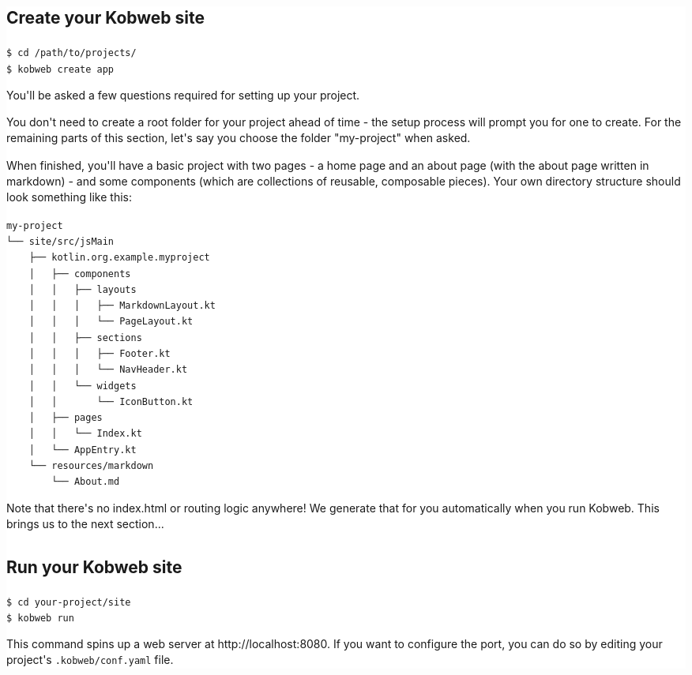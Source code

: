 ## Create your Kobweb site

```bash
$ cd /path/to/projects/
$ kobweb create app
```

You'll be asked a few questions required for setting up your project.

You don't need to create a root folder for your project ahead of time - the setup process will prompt you for one to
create. For the remaining parts of this section, let's say you choose the folder "my-project" when asked.

When finished, you'll have a basic project with two pages - a home page and an about page (with the about page written
in markdown) - and some components (which are collections of reusable, composable pieces). Your own directory structure
should look something like this:

```
my-project
└── site/src/jsMain
    ├── kotlin.org.example.myproject
    │   ├── components
    │   │   ├── layouts
    │   │   │   ├── MarkdownLayout.kt
    │   │   │   └── PageLayout.kt
    │   │   ├── sections
    │   │   │   ├── Footer.kt
    │   │   │   └── NavHeader.kt
    │   │   └── widgets
    │   │       └── IconButton.kt
    │   ├── pages
    │   │   └── Index.kt
    │   └── AppEntry.kt
    └── resources/markdown
        └── About.md
```

Note that there's no index.html or routing logic anywhere! We generate that for you automatically when you run Kobweb.
This brings us to the next section...

## Run your Kobweb site

```bash
$ cd your-project/site
$ kobweb run
```

This command spins up a web server at http://localhost:8080. If you want to configure the port, you can do so by editing
your project's `.kobweb/conf.yaml` file.
